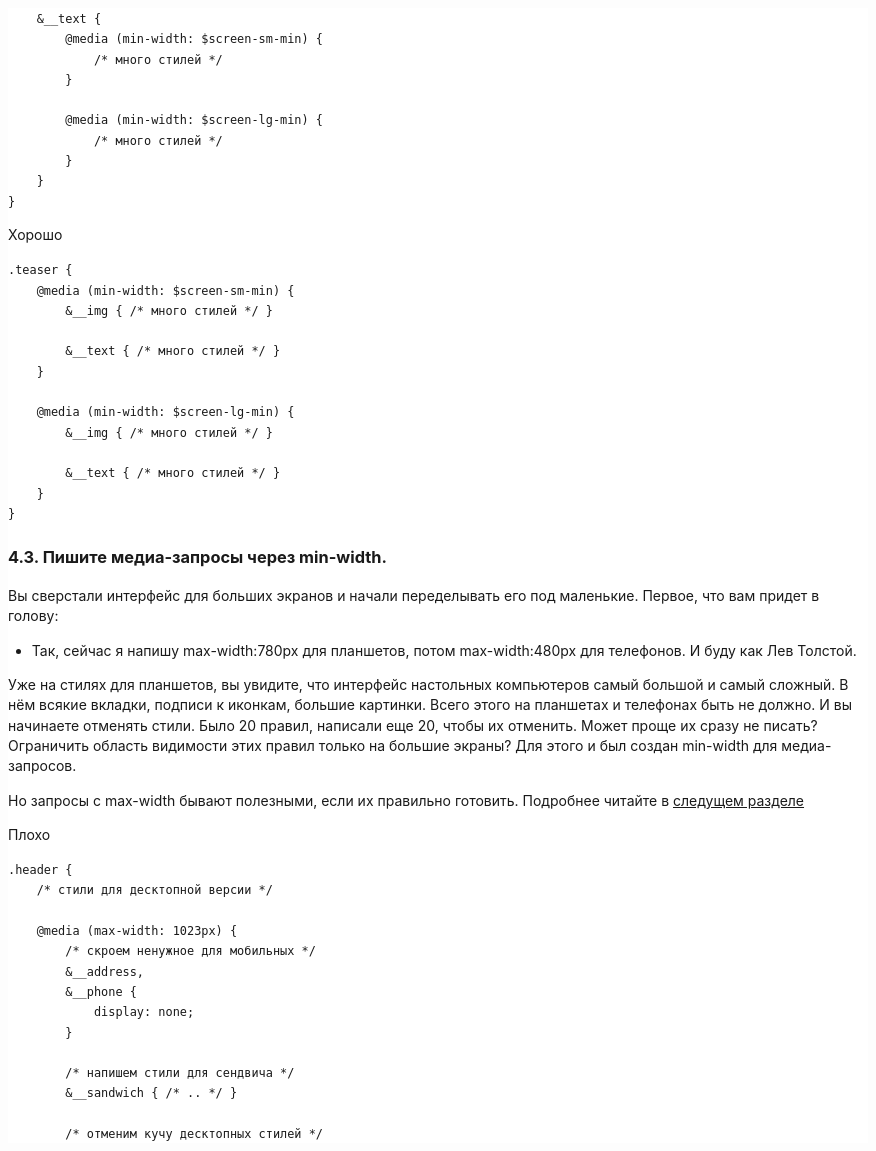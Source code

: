 ```
    &__text { 
        @media (min-width: $screen-sm-min) { 
            /* много стилей */
        }

        @media (min-width: $screen-lg-min) { 
            /* много стилей */
        }
    }
}
```

Хорошо
```
.teaser {
    @media (min-width: $screen-sm-min) { 
        &__img { /* много стилей */ }

        &__text { /* много стилей */ }
    }

    @media (min-width: $screen-lg-min) { 
        &__img { /* много стилей */ }

        &__text { /* много стилей */ }
    }
}
```


### 4.3. Пишите медиа-запросы через min-width.

Вы сверстали интерфейс для больших экранов и начали переделывать его под
маленькие. Первое, что вам придет в голову: 

- Так, сейчас я напишу max-width:780px для планшетов, потом max-width:480px для
  телефонов. И буду как Лев Толстой.

Уже на стилях для планшетов, вы увидите, что интерфейс настольных компьютеров 
самый большой и самый сложный. В нём всякие вкладки, подписи к иконкам, большие
картинки. Всего этого на планшетах и телефонах быть не должно. И вы начинаете
отменять стили. Было 20 правил, написали еще 20, чтобы их отменить. Может проще
их сразу не писать? Ограничить область видимости этих правил только на большие
экраны? Для этого и был создан min-width для медиа-запросов.

Но запросы с max-width бывают полезными, если их правильно готовить. Подробнее
читайте в [следущем разделе](#44-Изолируйте-стили-для-маленких-экранов)





Плохо
```
.header {
    /* стили для десктопной версии */

    @media (max-width: 1023px) {
        /* скроем ненужное для мобильных */
        &__address,
        &__phone {
            display: none;
        }
        
        /* напишем стили для сендвича */
        &__sandwich { /* .. */ }

        /* отменим кучу десктопных стилей */
```